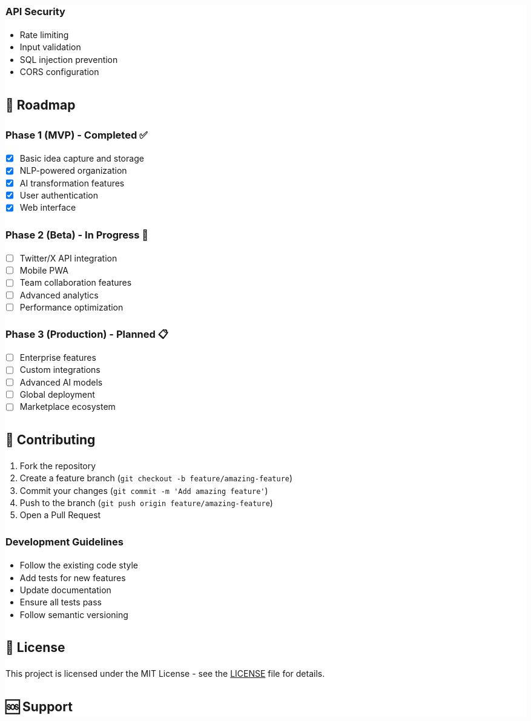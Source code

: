 ### API Security
- Rate limiting
- Input validation
- SQL injection prevention
- CORS configuration

## 🚀 Roadmap

### Phase 1 (MVP) - Completed ✅
- [x] Basic idea capture and storage
- [x] NLP-powered organization
- [x] AI transformation features
- [x] User authentication
- [x] Web interface

### Phase 2 (Beta) - In Progress 🔄
- [ ] Twitter/X API integration
- [ ] Mobile PWA
- [ ] Team collaboration features
- [ ] Advanced analytics
- [ ] Performance optimization

### Phase 3 (Production) - Planned 📋
- [ ] Enterprise features
- [ ] Custom integrations
- [ ] Advanced AI models
- [ ] Global deployment
- [ ] Marketplace ecosystem

## 🤝 Contributing

1. Fork the repository
2. Create a feature branch (`git checkout -b feature/amazing-feature`)
3. Commit your changes (`git commit -m 'Add amazing feature'`)
4. Push to the branch (`git push origin feature/amazing-feature`)
5. Open a Pull Request

### Development Guidelines
- Follow the existing code style
- Add tests for new features
- Update documentation
- Ensure all tests pass
- Follow semantic versioning

## 📄 License

This project is licensed under the MIT License - see the [LICENSE](LICENSE) file for details.

## 🆘 Support
